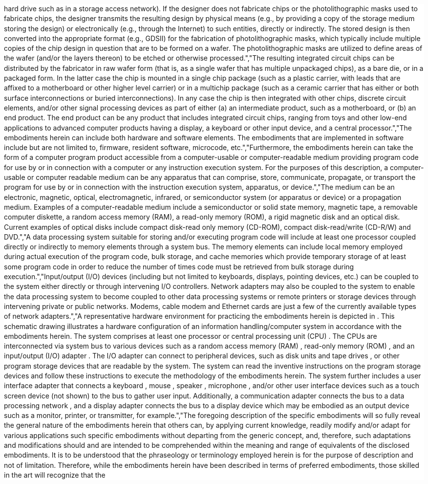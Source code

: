 hard drive such as in a storage access network). If the designer does not fabricate chips or the photolithographic masks used to fabricate chips, the designer transmits the resulting design by physical means (e.g., by providing a copy of the storage medium storing the design) or electronically (e.g., through the Internet) to such entities, directly or indirectly. The stored design is then converted into the appropriate format (e.g., GDSII) for the fabrication of photolithographic masks, which typically include multiple copies of the chip design in question that are to be formed on a wafer. The photolithographic masks are utilized to define areas of the wafer (and\/or the layers thereon) to be etched or otherwise processed.","The resulting integrated circuit chips can be distributed by the fabricator in raw wafer form (that is, as a single wafer that has multiple unpackaged chips), as a bare die, or in a packaged form. In the latter case the chip is mounted in a single chip package (such as a plastic carrier, with leads that are affixed to a motherboard or other higher level carrier) or in a multichip package (such as a ceramic carrier that has either or both surface interconnections or buried interconnections). In any case the chip is then integrated with other chips, discrete circuit elements, and\/or other signal processing devices as part of either (a) an intermediate product, such as a motherboard, or (b) an end product. The end product can be any product that includes integrated circuit chips, ranging from toys and other low-end applications to advanced computer products having a display, a keyboard or other input device, and a central processor.","The embodiments herein can include both hardware and software elements. The embodiments that are implemented in software include but are not limited to, firmware, resident software, microcode, etc.","Furthermore, the embodiments herein can take the form of a computer program product accessible from a computer-usable or computer-readable medium providing program code for use by or in connection with a computer or any instruction execution system. For the purposes of this description, a computer-usable or computer readable medium can be any apparatus that can comprise, store, communicate, propagate, or transport the program for use by or in connection with the instruction execution system, apparatus, or device.","The medium can be an electronic, magnetic, optical, electromagnetic, infrared, or semiconductor system (or apparatus or device) or a propagation medium. Examples of a computer-readable medium include a semiconductor or solid state memory, magnetic tape, a removable computer diskette, a random access memory (RAM), a read-only memory (ROM), a rigid magnetic disk and an optical disk. Current examples of optical disks include compact disk-read only memory (CD-ROM), compact disk-read\/write (CD-R\/W) and DVD.","A data processing system suitable for storing and\/or executing program code will include at least one processor coupled directly or indirectly to memory elements through a system bus. The memory elements can include local memory employed during actual execution of the program code, bulk storage, and cache memories which provide temporary storage of at least some program code in order to reduce the number of times code must be retrieved from bulk storage during execution.","Input\/output (I\/O) devices (including but not limited to keyboards, displays, pointing devices, etc.) can be coupled to the system either directly or through intervening I\/O controllers. Network adapters may also be coupled to the system to enable the data processing system to become coupled to other data processing systems or remote printers or storage devices through intervening private or public networks. Modems, cable modem and Ethernet cards are just a few of the currently available types of network adapters.","A representative hardware environment for practicing the embodiments herein is depicted in . This schematic drawing illustrates a hardware configuration of an information handling\/computer system in accordance with the embodiments herein. The system comprises at least one processor or central processing unit (CPU) . The CPUs  are interconnected via system bus  to various devices such as a random access memory (RAM) , read-only memory (ROM) , and an input\/output (I\/O) adapter . The I\/O adapter  can connect to peripheral devices, such as disk units  and tape drives , or other program storage devices that are readable by the system. The system can read the inventive instructions on the program storage devices and follow these instructions to execute the methodology of the embodiments herein. The system further includes a user interface adapter  that connects a keyboard , mouse , speaker , microphone , and\/or other user interface devices such as a touch screen device (not shown) to the bus  to gather user input. Additionally, a communication adapter  connects the bus  to a data processing network , and a display adapter  connects the bus  to a display device  which may be embodied as an output device such as a monitor, printer, or transmitter, for example.","The foregoing description of the specific embodiments will so fully reveal the general nature of the embodiments herein that others can, by applying current knowledge, readily modify and\/or adapt for various applications such specific embodiments without departing from the generic concept, and, therefore, such adaptations and modifications should and are intended to be comprehended within the meaning and range of equivalents of the disclosed embodiments. It is to be understood that the phraseology or terminology employed herein is for the purpose of description and not of limitation. Therefore, while the embodiments herein have been described in terms of preferred embodiments, those skilled in the art will recognize that the